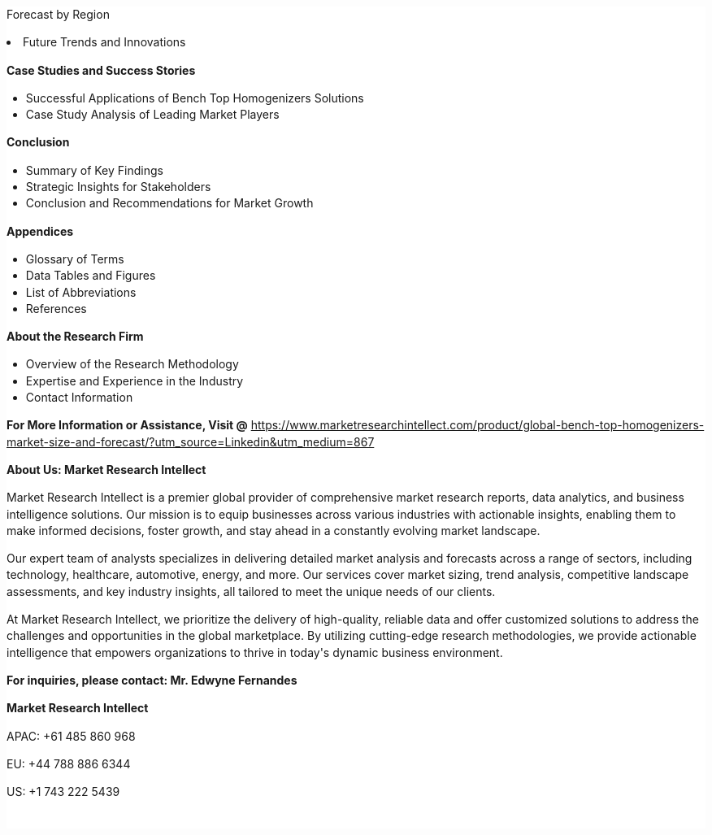 Forecast by Region</li><li>Future Trends and Innovations</li></ul><p><strong>Case Studies and Success Stories</strong></p><ul><li>Successful Applications of Bench Top Homogenizers Solutions</li><li>Case Study Analysis of Leading Market Players</li></ul><p><strong>Conclusion</strong></p><ul><li>Summary of Key Findings</li><li>Strategic Insights for Stakeholders</li><li>Conclusion and Recommendations for Market Growth</li></ul><p><strong>Appendices</strong></p><ul><li>Glossary of Terms</li><li>Data Tables and Figures</li><li>List of Abbreviations</li><li>References</li></ul><p><strong>About the Research Firm</strong></p><ul><li>Overview of the Research Methodology</li><li>Expertise and Experience in the Industry</li><li>Contact Information</li></ul></div><div class="article-main__content" data-test-id="publishing-text-block"><p><span class="font-[700]"><strong>For More Information or Assistance, Visit @</strong>&nbsp;<a href="https://www.marketresearchintellect.com/product/global-bench-top-homogenizers-market-size-and-forecast/?utm_source=Linkedin&utm_medium=867">https://www.marketresearchintellect.com/product/global-bench-top-homogenizers-market-size-and-forecast/?utm_source=Linkedin&utm_medium=867</a></span></p><p><strong>About Us: Market Research Intellect</strong></p><p>Market Research Intellect is a premier global provider of comprehensive market research reports, data analytics, and business intelligence solutions. Our mission is to equip businesses across various industries with actionable insights, enabling them to make informed decisions, foster growth, and stay ahead in a constantly evolving market landscape.</p><p>Our expert team of analysts specializes in delivering detailed market analysis and forecasts across a range of sectors, including technology, healthcare, automotive, energy, and more. Our services cover market sizing, trend analysis, competitive landscape assessments, and key industry insights, all tailored to meet the unique needs of our clients.</p><p>At Market Research Intellect, we prioritize the delivery of high-quality, reliable data and offer customized solutions to address the challenges and opportunities in the global marketplace. By utilizing cutting-edge research methodologies, we provide actionable intelligence that empowers organizations to thrive in today's dynamic business environment.</p><p><strong>For inquiries, please contact: Mr. Edwyne Fernandes</strong></p><p><strong>Market Research Intellect</strong></p><p>APAC: +61 485 860 968</p><p>EU: +44 788 886 6344</p><p>US: +1 743 222 5439</p></div><div class="article-main__content" data-test-id="publishing-text-block">&nbsp;</div>
